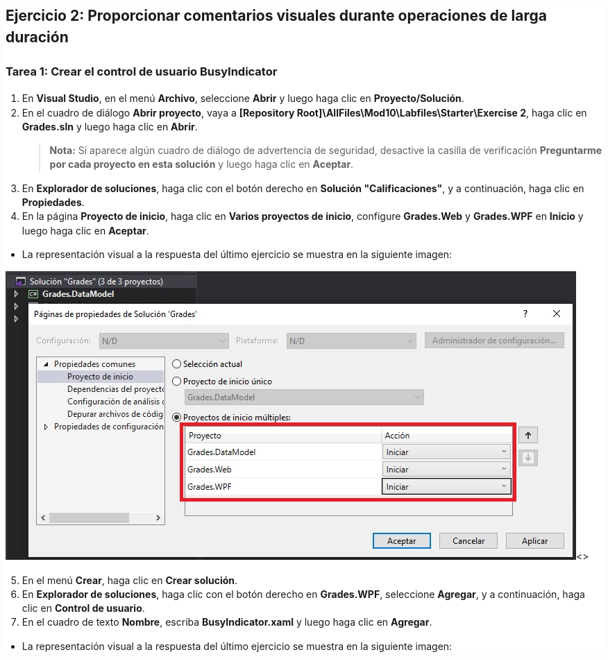 ## Ejercicio 2: Proporcionar comentarios visuales durante operaciones de larga duración

### Tarea 1: Crear el control de usuario BusyIndicator

1. En **Visual Studio**, en el menú **Archivo**, seleccione **Abrir** y luego haga clic en **Proyecto/Solución**.
2. En el cuadro de diálogo **Abrir proyecto**, vaya a **[Repository Root]\AllFiles\Mod10\Labfiles\Starter\Exercise 2**, haga clic en **Grades.sln** y luego haga clic en **Abrir**.
    > **Nota:** Si aparece algún cuadro de diálogo de advertencia de seguridad, desactive la casilla de verificación **Preguntarme por cada proyecto en esta solución** y luego haga clic en **Aceptar**.
3. En **Explorador de soluciones**, haga clic con el botón derecho en **Solución "Calificaciones"**, y a continuación, haga clic en **Propiedades**.
4. En la página **Proyecto de inicio**, haga clic en **Varios proyectos de inicio**, configure **Grades.Web** y **Grades.WPF** en **Inicio** y luego haga clic en **Aceptar**.

- La representación visual a la respuesta del último ejercicio se muestra en la siguiente imagen:

 ![alt text](./Images/Fig-1-InicioMultiples.jpg "Iniciando múltiples proyectos !!!")<>

5. En el menú **Crear**, haga clic en **Crear solución**.
6. En **Explorador de soluciones**, haga clic con el botón derecho en **Grades.WPF**, seleccione **Agregar**, y a continuación, haga clic en **Control de usuario**.
7. En el cuadro de texto **Nombre**, escriba **BusyIndicator.xaml** y luego haga clic en **Agregar**.

- La representación visual a la respuesta del último ejercicio se muestra en la siguiente imagen:
